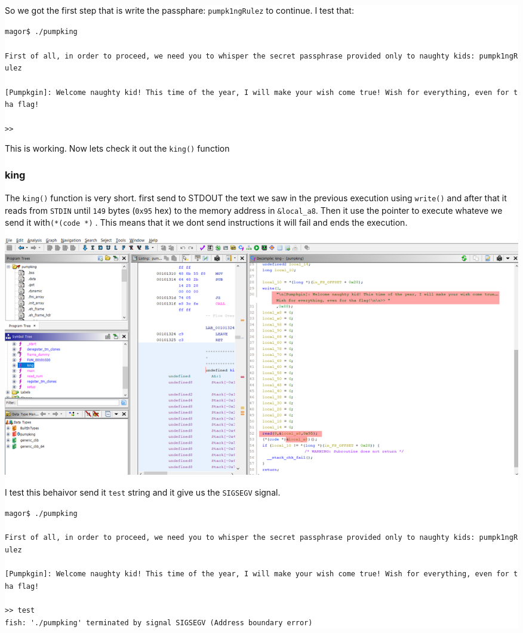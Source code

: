 So we got the first step that is write the passphare: `pumpk1ngRulez` to continue. I test that:

```shell
magor$ ./pumpking

First of all, in order to proceed, we need you to whisper the secret passphrase provided only to naughty kids: pumpk1ngRulez

[Pumpkgin]: Welcome naughty kid! This time of the year, I will make your wish come true! Wish for everything, even for tha flag!

>>
```

This is working. Now lets check it out the `king()` function

### king

The `king()` function is very short. first send to STDOUT the text we saw in the previous execution using `write()` and after that it reads from `STDIN` until `149` bytes (`0x95` hex) to the memory address in `&local_a8`. Then it use the pointer to execute whateve we send it with`(*(code *)` . This means that it we dont send instructions it will fail and ends the execution.


![3-ghidra-king.png](./static/3-ghidra-king.png)

I test this behaivor send it `test` string and it give us the `SIGSEGV` signal. 
```
magor$ ./pumpking

First of all, in order to proceed, we need you to whisper the secret passphrase provided only to naughty kids: pumpk1ngRulez

[Pumpkgin]: Welcome naughty kid! This time of the year, I will make your wish come true! Wish for everything, even for tha flag!

>> test
fish: './pumpking' terminated by signal SIGSEGV (Address boundary error)
```
